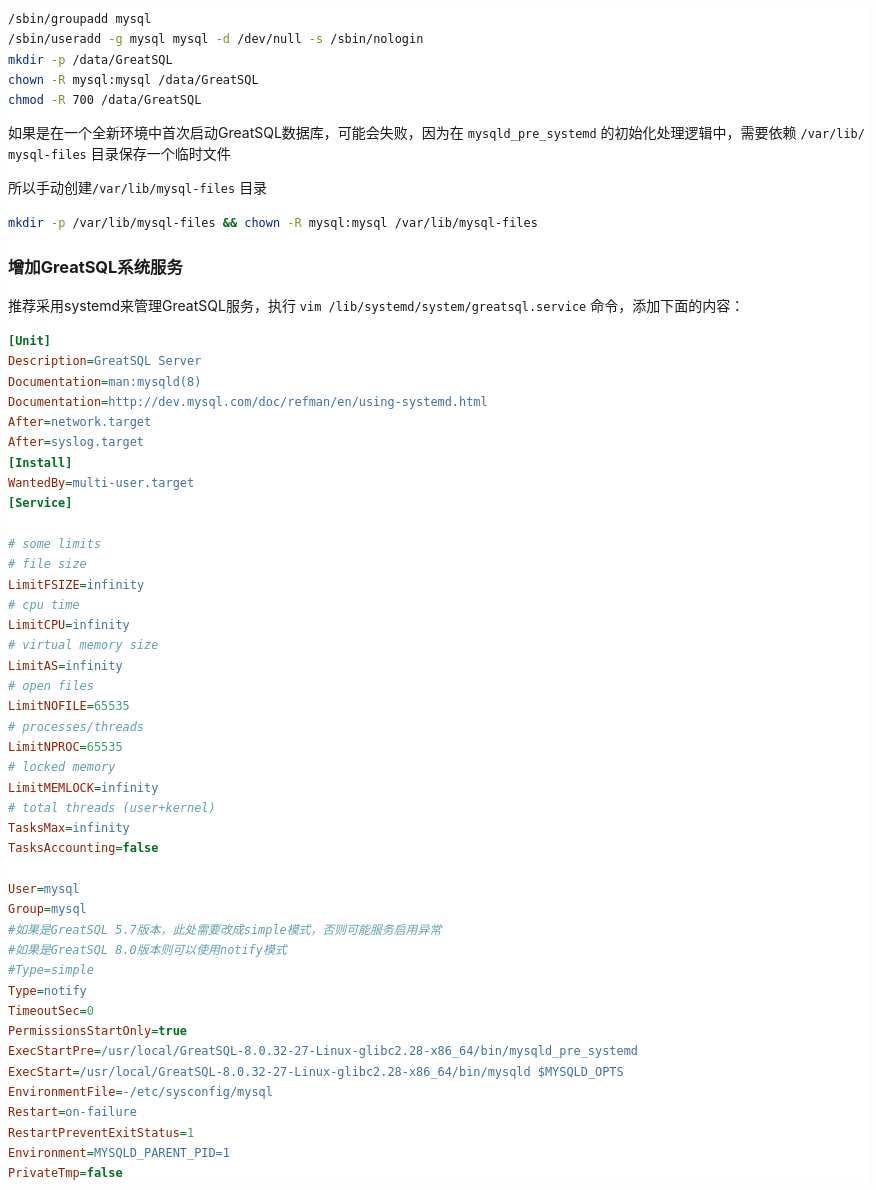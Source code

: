 ```bash
/sbin/groupadd mysql
/sbin/useradd -g mysql mysql -d /dev/null -s /sbin/nologin
mkdir -p /data/GreatSQL
chown -R mysql:mysql /data/GreatSQL
chmod -R 700 /data/GreatSQL
```

如果是在一个全新环境中首次启动GreatSQL数据库，可能会失败，因为在 `mysqld_pre_systemd` 的初始化处理逻辑中，需要依赖 `/var/lib/mysql-files` 目录保存一个临时文件

所以手动创建`/var/lib/mysql-files` 目录

```bash
mkdir -p /var/lib/mysql-files && chown -R mysql:mysql /var/lib/mysql-files
```

### 增加GreatSQL系统服务

推荐采用systemd来管理GreatSQL服务，执行 `vim /lib/systemd/system/greatsql.service` 命令，添加下面的内容：

```ini
[Unit]
Description=GreatSQL Server
Documentation=man:mysqld(8)
Documentation=http://dev.mysql.com/doc/refman/en/using-systemd.html
After=network.target
After=syslog.target
[Install]
WantedBy=multi-user.target
[Service]

# some limits
# file size
LimitFSIZE=infinity
# cpu time
LimitCPU=infinity
# virtual memory size
LimitAS=infinity
# open files
LimitNOFILE=65535
# processes/threads
LimitNPROC=65535
# locked memory
LimitMEMLOCK=infinity
# total threads (user+kernel)
TasksMax=infinity
TasksAccounting=false

User=mysql
Group=mysql
#如果是GreatSQL 5.7版本，此处需要改成simple模式，否则可能服务启用异常
#如果是GreatSQL 8.0版本则可以使用notify模式
#Type=simple
Type=notify
TimeoutSec=0
PermissionsStartOnly=true
ExecStartPre=/usr/local/GreatSQL-8.0.32-27-Linux-glibc2.28-x86_64/bin/mysqld_pre_systemd
ExecStart=/usr/local/GreatSQL-8.0.32-27-Linux-glibc2.28-x86_64/bin/mysqld $MYSQLD_OPTS
EnvironmentFile=-/etc/sysconfig/mysql
Restart=on-failure
RestartPreventExitStatus=1
Environment=MYSQLD_PARENT_PID=1
PrivateTmp=false
```
